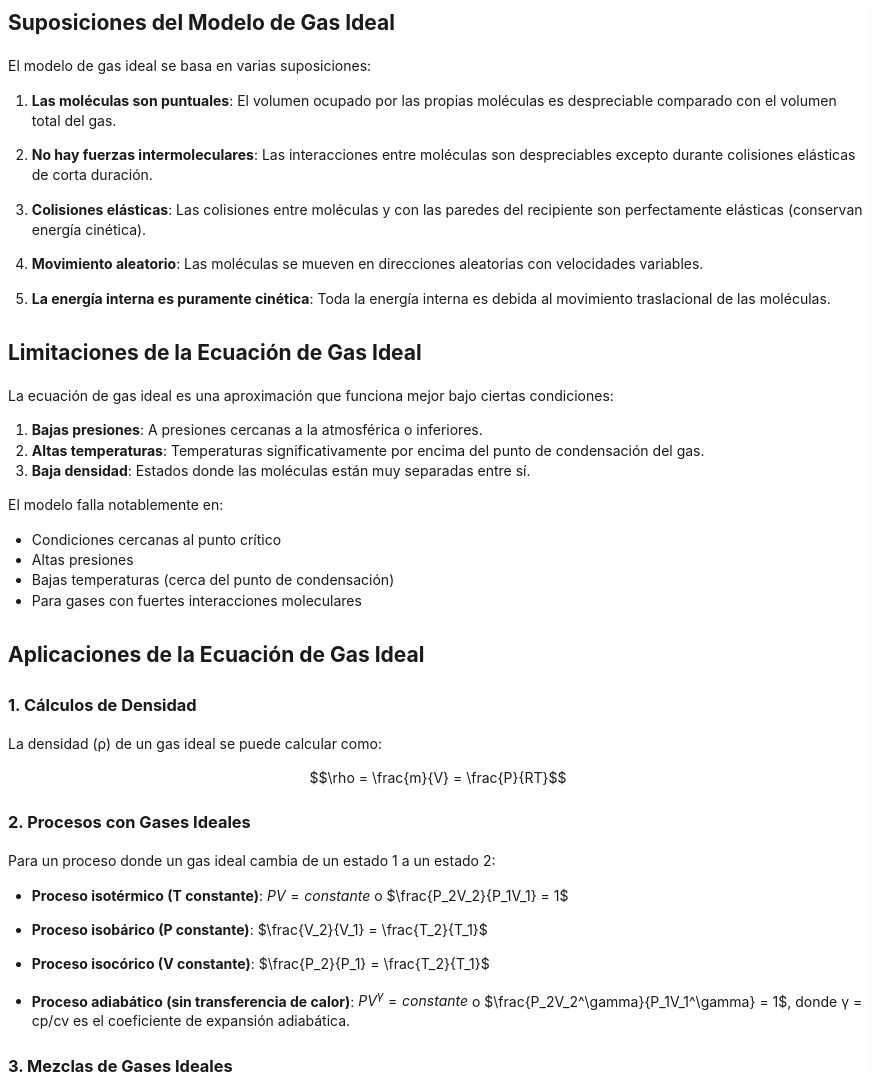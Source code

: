 ## Suposiciones del Modelo de Gas Ideal

El modelo de gas ideal se basa en varias suposiciones:

1. **Las moléculas son puntuales**: El volumen ocupado por las propias moléculas es despreciable comparado con el volumen total del gas.

2. **No hay fuerzas intermoleculares**: Las interacciones entre moléculas son despreciables excepto durante colisiones elásticas de corta duración.

3. **Colisiones elásticas**: Las colisiones entre moléculas y con las paredes del recipiente son perfectamente elásticas (conservan energía cinética).

4. **Movimiento aleatorio**: Las moléculas se mueven en direcciones aleatorias con velocidades variables.

5. **La energía interna es puramente cinética**: Toda la energía interna es debida al movimiento traslacional de las moléculas.

## Limitaciones de la Ecuación de Gas Ideal

La ecuación de gas ideal es una aproximación que funciona mejor bajo ciertas condiciones:

1. **Bajas presiones**: A presiones cercanas a la atmosférica o inferiores.
2. **Altas temperaturas**: Temperaturas significativamente por encima del punto de condensación del gas.
3. **Baja densidad**: Estados donde las moléculas están muy separadas entre sí.

El modelo falla notablemente en:
- Condiciones cercanas al punto crítico
- Altas presiones
- Bajas temperaturas (cerca del punto de condensación)
- Para gases con fuertes interacciones moleculares

## Aplicaciones de la Ecuación de Gas Ideal

### 1. Cálculos de Densidad

La densidad (ρ) de un gas ideal se puede calcular como:

$$\rho = \frac{m}{V} = \frac{P}{RT}$$

### 2. Procesos con Gases Ideales

Para un proceso donde un gas ideal cambia de un estado 1 a un estado 2:

- **Proceso isotérmico (T constante)**: $PV = constante$ o $\frac{P_2V_2}{P_1V_1} = 1$

- **Proceso isobárico (P constante)**: $\frac{V_2}{V_1} = \frac{T_2}{T_1}$

- **Proceso isocórico (V constante)**: $\frac{P_2}{P_1} = \frac{T_2}{T_1}$

- **Proceso adiabático (sin transferencia de calor)**: $PV^\gamma = constante$ o $\frac{P_2V_2^\gamma}{P_1V_1^\gamma} = 1$, donde γ = cp/cv es el coeficiente de expansión adiabática.

### 3. Mezclas de Gases Ideales
